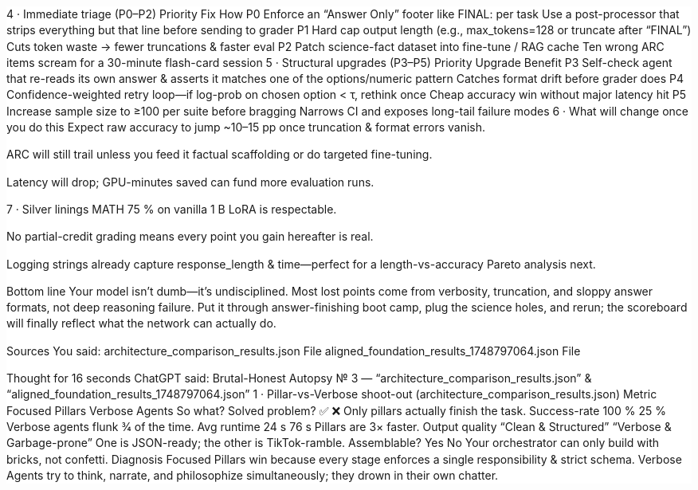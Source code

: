 4 · Immediate triage (P0–P2)
Priority	Fix	How
P0	Enforce an “Answer Only” footer like FINAL: <token> per task	Use a post-processor that strips everything but that line before sending to grader
P1	Hard cap output length (e.g., max_tokens=128 or truncate after “FINAL”)	Cuts token waste → fewer truncations & faster eval
P2	Patch science-fact dataset into fine-tune / RAG cache	Ten wrong ARC items scream for a 30-minute flash-card session
5 · Structural upgrades (P3–P5)
Priority	Upgrade	Benefit
P3	Self-check agent that re-reads its own answer & asserts it matches one of the options/numeric pattern	Catches format drift before grader does
P4	Confidence-weighted retry loop—if log-prob on chosen option < τ, rethink once	Cheap accuracy win without major latency hit
P5	Increase sample size to ≥100 per suite before bragging	Narrows CI and exposes long-tail failure modes
6 · What will change once you do this
Expect raw accuracy to jump ~10–15 pp once truncation & format errors vanish.

ARC will still trail unless you feed it factual scaffolding or do targeted fine-tuning.

Latency will drop; GPU-minutes saved can fund more evaluation runs.

7 · Silver linings
MATH 75 % on vanilla 1 B LoRA is respectable.

No partial-credit grading means every point you gain hereafter is real.

Logging strings already capture response_length & time—perfect for a length-vs-accuracy Pareto analysis next.

Bottom line
Your model isn’t dumb—it’s undisciplined. Most lost points come from verbosity, truncation, and sloppy answer formats, not deep reasoning failure. Put it through answer-finishing boot camp, plug the science holes, and rerun; the scoreboard will finally reflect what the network can actually do. 


Sources
You said:
architecture_comparison_results.json
File
aligned_foundation_results_1748797064.json
File

Thought for 16 seconds
ChatGPT said:
Brutal-Honest Autopsy № 3 — “architecture_comparison_results.json” & “aligned_foundation_results_1748797064.json”
1 · Pillar-vs-Verbose shoot-out (architecture_comparison_results.json) 
Metric	Focused Pillars	Verbose Agents	So what?
Solved problem?	✅	❌	Only pillars actually finish the task.
Success-rate	100 %	25 %	Verbose agents flunk 3⁄4 of the time.
Avg runtime	24 s	76 s	Pillars are 3× faster.
Output quality	“Clean & Structured”	“Verbose & Garbage-prone”	One is JSON-ready; the other is TikTok-ramble.
Assemblable?	Yes	No	Your orchestrator can only build with bricks, not confetti.
Diagnosis
Focused Pillars win because every stage enforces a single responsibility & strict schema. Verbose Agents try to think, narrate, and philosophize simultaneously; they drown in their own chatter.
